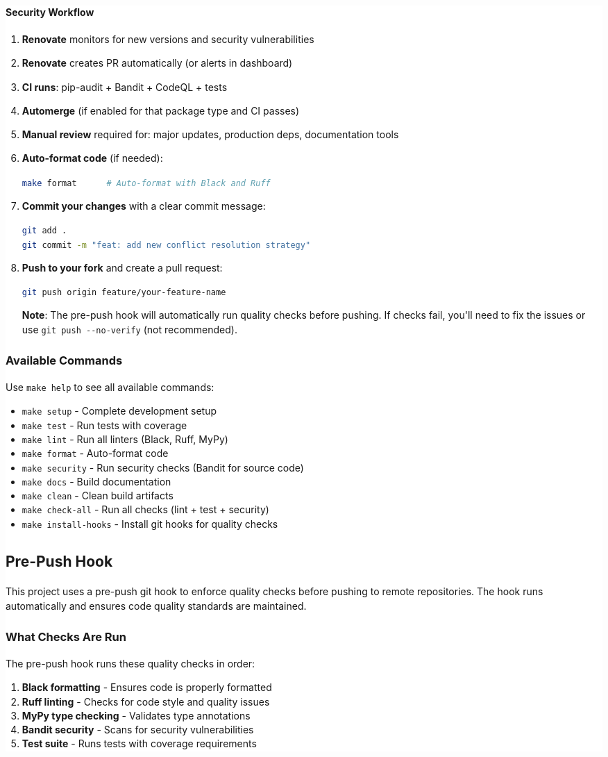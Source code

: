 #### Security Workflow

1. **Renovate** monitors for new versions and security vulnerabilities
2. **Renovate** creates PR automatically (or alerts in dashboard)
3. **CI runs**: pip-audit + Bandit + CodeQL + tests
4. **Automerge** (if enabled for that package type and CI passes)
5. **Manual review** required for: major updates, production deps, documentation tools

4. **Auto-format code** (if needed):

   ```bash
   make format      # Auto-format with Black and Ruff
   ```

5. **Commit your changes** with a clear commit message:

   ```bash
   git add .
   git commit -m "feat: add new conflict resolution strategy"
   ```

6. **Push to your fork** and create a pull request:

   ```bash
   git push origin feature/your-feature-name
   ```

   **Note**: The pre-push hook will automatically run quality checks before pushing. If checks fail, you'll need to fix the issues or use `git push --no-verify` (not recommended).

### Available Commands

Use `make help` to see all available commands:

- `make setup` - Complete development setup
- `make test` - Run tests with coverage
- `make lint` - Run all linters (Black, Ruff, MyPy)
- `make format` - Auto-format code
- `make security` - Run security checks (Bandit for source code)
- `make docs` - Build documentation
- `make clean` - Clean build artifacts
- `make check-all` - Run all checks (lint + test + security)
- `make install-hooks` - Install git hooks for quality checks

## Pre-Push Hook

This project uses a pre-push git hook to enforce quality checks before pushing to remote repositories. The hook runs automatically and ensures code quality standards are maintained.

### What Checks Are Run

The pre-push hook runs these quality checks in order:

1. **Black formatting** - Ensures code is properly formatted
2. **Ruff linting** - Checks for code style and quality issues
3. **MyPy type checking** - Validates type annotations
4. **Bandit security** - Scans for security vulnerabilities
5. **Test suite** - Runs tests with coverage requirements
